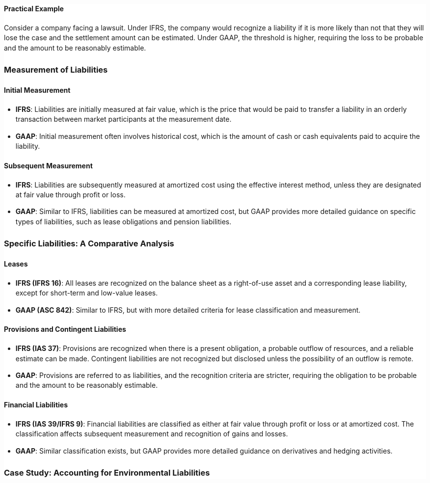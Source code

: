 #### Practical Example

Consider a company facing a lawsuit. Under IFRS, the company would recognize a liability if it is more likely than not that they will lose the case and the settlement amount can be estimated. Under GAAP, the threshold is higher, requiring the loss to be probable and the amount to be reasonably estimable.

### Measurement of Liabilities

#### Initial Measurement

- **IFRS**: Liabilities are initially measured at fair value, which is the price that would be paid to transfer a liability in an orderly transaction between market participants at the measurement date.

- **GAAP**: Initial measurement often involves historical cost, which is the amount of cash or cash equivalents paid to acquire the liability.

#### Subsequent Measurement

- **IFRS**: Liabilities are subsequently measured at amortized cost using the effective interest method, unless they are designated at fair value through profit or loss.

- **GAAP**: Similar to IFRS, liabilities can be measured at amortized cost, but GAAP provides more detailed guidance on specific types of liabilities, such as lease obligations and pension liabilities.

### Specific Liabilities: A Comparative Analysis

#### Leases

- **IFRS (IFRS 16)**: All leases are recognized on the balance sheet as a right-of-use asset and a corresponding lease liability, except for short-term and low-value leases.

- **GAAP (ASC 842)**: Similar to IFRS, but with more detailed criteria for lease classification and measurement.

#### Provisions and Contingent Liabilities

- **IFRS (IAS 37)**: Provisions are recognized when there is a present obligation, a probable outflow of resources, and a reliable estimate can be made. Contingent liabilities are not recognized but disclosed unless the possibility of an outflow is remote.

- **GAAP**: Provisions are referred to as liabilities, and the recognition criteria are stricter, requiring the obligation to be probable and the amount to be reasonably estimable.

#### Financial Liabilities

- **IFRS (IAS 39/IFRS 9)**: Financial liabilities are classified as either at fair value through profit or loss or at amortized cost. The classification affects subsequent measurement and recognition of gains and losses.

- **GAAP**: Similar classification exists, but GAAP provides more detailed guidance on derivatives and hedging activities.

### Case Study: Accounting for Environmental Liabilities
